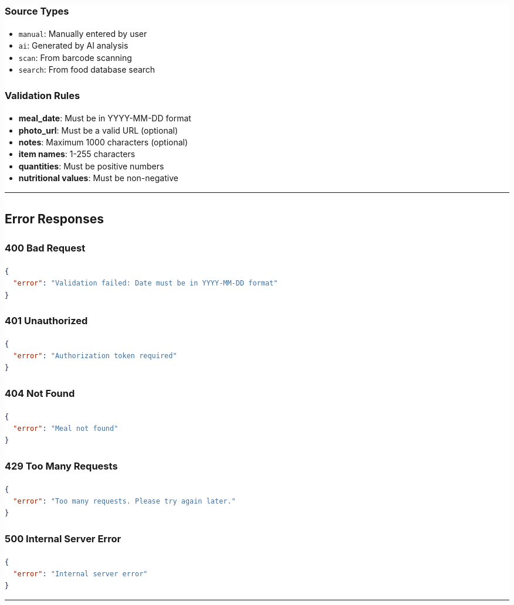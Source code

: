 ### Source Types
- `manual`: Manually entered by user
- `ai`: Generated by AI analysis
- `scan`: From barcode scanning
- `search`: From food database search

### Validation Rules
- **meal_date**: Must be in YYYY-MM-DD format
- **photo_url**: Must be a valid URL (optional)
- **notes**: Maximum 1000 characters (optional)
- **item names**: 1-255 characters
- **quantities**: Must be positive numbers
- **nutritional values**: Must be non-negative

---

## Error Responses

### 400 Bad Request
```json
{
  "error": "Validation failed: Date must be in YYYY-MM-DD format"
}
```

### 401 Unauthorized
```json
{
  "error": "Authorization token required"
}
```

### 404 Not Found
```json
{
  "error": "Meal not found"
}
```

### 429 Too Many Requests
```json
{
  "error": "Too many requests. Please try again later."
}
```

### 500 Internal Server Error
```json
{
  "error": "Internal server error"
}
```

---
